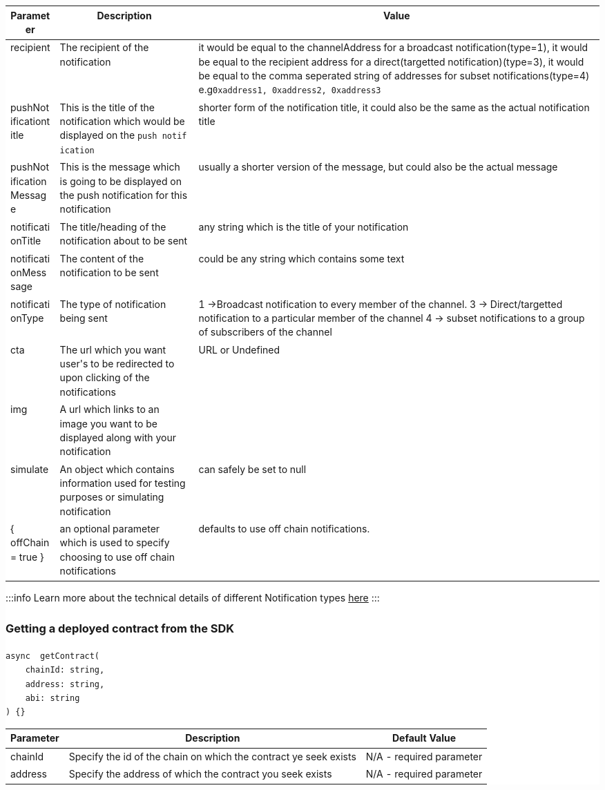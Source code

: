 

| Parameter               | Description                                                                                       | Value                                                                                                                                                                                                                                                                                                        |
| ----------------------- | ------------------------------------------------------------------------------------------------- | ------------------------------------------------------------------------------------------------------------------------------------------------------------------------------------------------------------------------------------------------------------------------------------------------------------ |
| recipient               | The recipient of the notification                                                                 | it would be equal to the channelAddress for a broadcast notification(type=1), it would be equal to the recipient address for a direct(targetted notification)(type=3), it would be equal to the comma seperated string of addresses for subset notifications(type=4) e.g`0xaddress1, 0xaddress2, 0xaddress3` |
| pushNotificationtitle   | This is the title of the notification which would be displayed on the `push notification`         | shorter form of the notification title, it could also be the same as the actual notification title                                                                                                                                                                                                           |
| pushNotificationMessage | This is the message which is going to be displayed on the push notification for this notification | usually a shorter version of the message, but could also be the actual message                                                                                                                                                                                                                               |
| notificationTitle       | The title/heading of the notification about to be sent                                            | any string which is the title of your notification                                                                                                                                                                                                                                                           |
| notificationMesssage    | The content of the notification to be sent                                                        | could be any string which contains some text                                                                                                                                                                                                                                                                 |
| notificationType        | The type of notification being sent                                                               | 1 ->Broadcast notification to every member of the channel. 3 -> Direct/targetted notification to a particular member of the channel 4 -> subset notifications to a group of subscribers of the channel                                                                                                       |
| cta                     | The url which you want user's to be redirected to upon clicking of the notifications              | URL or Undefined                                                                                                                                                                                                                                                                                             |
| img                     | A url which links to an image you want to be displayed along with your notification               |                                                                                                                                                                                                                                                                                                              |
| simulate                | An object which contains information used for testing purposes or simulating notification         | can safely be set to null                                                                                                                                                                                                                                                                                    |
| { offChain = true }     | an optional parameter which is used to specify choosing to use off chain notifications            | defaults to use off chain notifications.                                                                                                                                                                                                                                                                     |

:::info
Learn more about the technical details of different Notification types [here](https://docs.push.org/developer-zone/developer-guides/sending-notifications/notification-payload-types)&#x20;
:::

### Getting a deployed contract from the SDK

```
async  getContract(
	chainId: string,
	address: string,
	abi: string
) {}
```

| Parameter | Description                                                      | Default Value                       |
| --------- | ---------------------------------------------------------------- | ----------------------------------- |
| chainId   | Specify the id of the chain on which the contract ye seek exists | N/A - required parameter            |
| address   | Specify the address of which the contract you seek exists        | N/A - required parameter            |